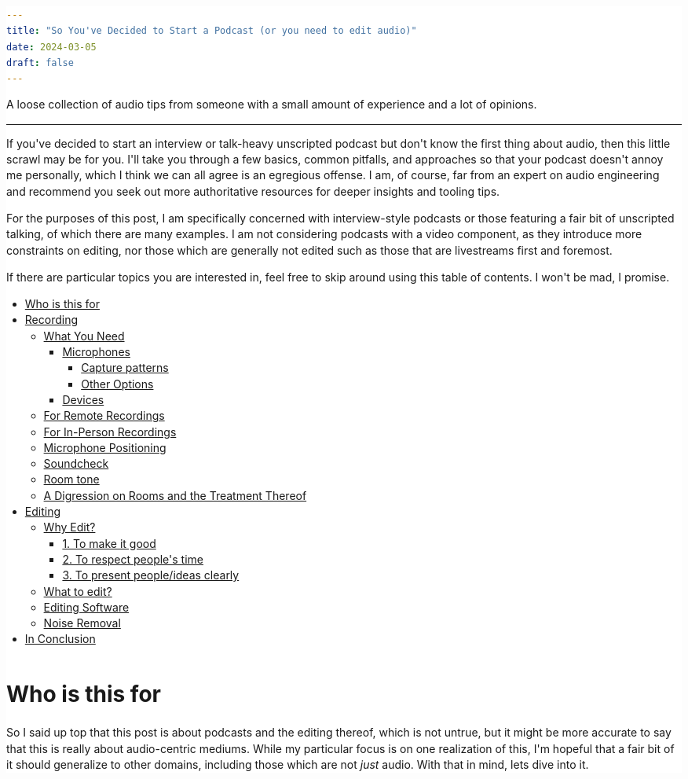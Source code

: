 ```yaml
---
title: "So You've Decided to Start a Podcast (or you need to edit audio)"
date: 2024-03-05
draft: false
---
```

A loose collection of audio tips from someone with a small amount of experience
and a lot of opinions.

---

If you've decided to start an interview or talk-heavy unscripted podcast but
don't know the first thing about audio, then this little scrawl may be for you.
I'll take you through a few basics, common pitfalls, and approaches so that your
podcast doesn't annoy me personally, which I think we can all agree is an
egregious offense. I am, of course, far from an expert on audio engineering and
recommend you seek out more authoritative resources for deeper insights and
tooling tips.

For the purposes of this post, I am specifically concerned with interview-style
podcasts or those featuring a fair bit of unscripted talking, of which there are
many examples. I am not considering podcasts with a video component, as they
introduce more constraints on editing, nor those which are generally not edited
such as those that are livestreams first and foremost.

If there are particular topics you are interested in, feel free to skip around
using this table of contents. I won't be mad, I promise.
- [Who is this for](#who-is-this-for)
- [Recording](#recording)
  - [What You Need](#what-you-need)
    - [Microphones](#microphones)
      - [Capture patterns](#capture-patterns)
      - [Other Options](#other-options)
    - [Devices](#devices)
  - [For Remote Recordings](#for-remote-recordings)
  - [For In-Person Recordings](#for-in-person-recordings)
  - [Microphone Positioning](#microphone-positioning)
  - [Soundcheck](#soundcheck)
  - [Room tone](#room-tone)
  - [A Digression on Rooms and the Treatment Thereof](#a-digression-on-rooms-and-the-treatment-thereof)
- [Editing](#editing)
  - [Why Edit?](#why-edit)
    - [1. To make it good](#1-to-make-it-good)
    - [2. To respect people's time](#2-to-respect-peoples-time)
    - [3. To present people/ideas clearly](#3-to-present-peopleideas-clearly)
  - [What to edit?](#what-to-edit)
  - [Editing Software](#editing-software)
  - [Noise Removal](#noise-removal)
- [In Conclusion](#in-conclusion)

# Who is this for
So I said up top that this post is about podcasts and the editing thereof,
which is not untrue, but it might be more accurate to say that this is really
about audio-centric mediums. While my particular focus is on one
realization of this, I'm hopeful that a fair bit of it should generalize to
other domains, including those which are not _just_ audio. With that in mind, lets
dive into it.
